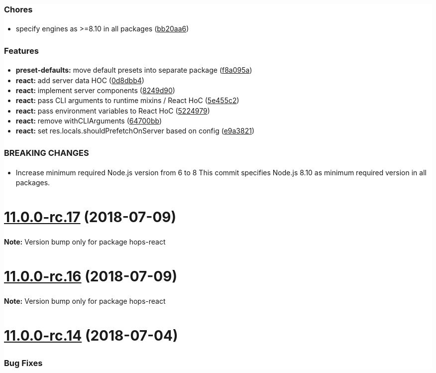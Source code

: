 
### Chores

* specify engines as >=8.10 in all packages ([bb20aa6](https://github.com/xing/hops/commit/bb20aa6))


### Features

* **preset-defaults:** move default presets into separate package ([f8a095a](https://github.com/xing/hops/commit/f8a095a))
* **react:** add server data HOC ([0d8dbb4](https://github.com/xing/hops/commit/0d8dbb4))
* **react:** implement server components ([8249d90](https://github.com/xing/hops/commit/8249d90))
* **react:** pass CLI arguments to runtime mixins / React HoC ([5e455c2](https://github.com/xing/hops/commit/5e455c2))
* **react:** pass environment variables to React HoC ([5224979](https://github.com/xing/hops/commit/5224979))
* **react:** remove withCLIArguments ([64700bb](https://github.com/xing/hops/commit/64700bb))
* **react:** set res.locals.shouldPrefetchOnServer based on config ([e9a3821](https://github.com/xing/hops/commit/e9a3821))


### BREAKING CHANGES

* Increase minimum required Node.js version from 6 to 8
This commit specifies Node.js 8.10 as minimum required version in all
packages.




<a name="11.0.0-rc.17"></a>
# [11.0.0-rc.17](https://github.com/xing/hops/compare/v11.0.0-rc.16...v11.0.0-rc.17) (2018-07-09)




**Note:** Version bump only for package hops-react

<a name="11.0.0-rc.16"></a>
# [11.0.0-rc.16](https://github.com/xing/hops/compare/v11.0.0-rc.15...v11.0.0-rc.16) (2018-07-09)




**Note:** Version bump only for package hops-react

<a name="11.0.0-rc.14"></a>
# [11.0.0-rc.14](https://github.com/xing/hops/compare/v11.0.0-rc.13...v11.0.0-rc.14) (2018-07-04)


### Bug Fixes
